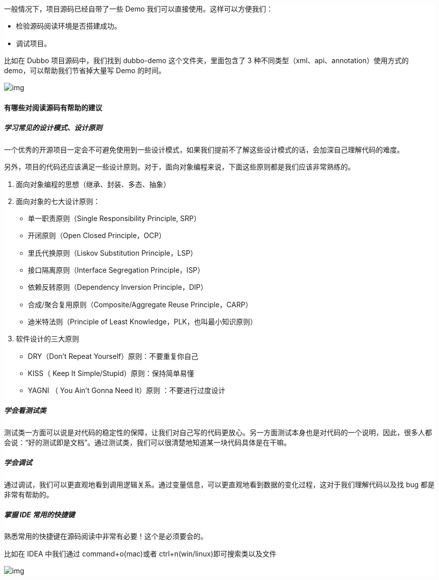 一般情况下，项目源码已经自带了一些 Demo 我们可以直接使用。这样可以方便我们：

- 检验源码阅读环境是否搭建成功。

- 调试项目。

比如在 Dubbo 项目源码中，我们找到 dubbo-demo 这个文件夹，里面包含了 3 种不同类型（xml、api、annotation）使用方式的 demo，可以帮助我们节省掉大量写 Demo 的时间。

![img](D:\workplace\SelfNotes\面经\面试指北.assets\imagesurl=https%3A%2F%2Fimg-blog.csdnimg.cn%2Fimg_convert%2F0486ec54187e80ecd07a81aafebbf278.png)

#### 有哪些对阅读源码有帮助的建议 

##### 学习常见的设计模式、设计原则 

一个优秀的开源项目一定会不可避免使用到一些设计模式，如果我们提前不了解这些设计模式的话，会加深自己理解代码的难度。

另外，项目的代码还应该满足一些设计原则。对于，面向对象编程来说，下面这些原则都是我们应该非常熟练的。

1. 面向对象编程的思想（继承、封装、多态、抽象）

2. 面向对象的七大设计原则： 

   - 单一职责原则（Single Responsibility Principle, SRP）

   - 开闭原则（Open Closed Principle，OCP）

   - 里氏代换原则（Liskov Substitution Principle，LSP）

   - 接口隔离原则（Interface Segregation Principle，ISP）

   - 依赖反转原则（Dependency Inversion Principle，DIP）

   - 合成/聚合复用原则（Composite/Aggregate Reuse Principle，CARP）

   - 迪米特法则（Principle of Least Knowledge，PLK，也叫最小知识原则）

3. 软件设计的三大原则 

   - DRY（Don’t Repeat Yourself）原则：不要重复你自己

   - KISS（ Keep It Simple/Stupid）原则：保持简单易懂

   - YAGNI （ You Ain’t Gonna Need It）原则 ：不要进行过度设计

##### 学会看测试类 

测试类一方面可以说是对代码的稳定性的保障，让我们对自己写的代码更放心。另一方面测试本身也是对代码的一个说明，因此，很多人都会说：“好的测试即是文档”。通过测试类，我们可以很清楚地知道某一块代码具体是在干嘛。

##### 学会调试 

通过调试，我们可以更直观地看到调用逻辑关系。通过变量信息，可以更直观地看到数据的变化过程，这对于我们理解代码以及找 bug 都是非常有帮助的。

##### 掌握 IDE 常用的快捷键 

熟悉常用的快捷键在源码阅读中非常有必要！这个是必须要会的。

比如在 IDEA 中我们通过 command+o(mac)或者 ctrl+n(win/linux)即可搜索类以及文件

![img](D:\workplace\SelfNotes\面经\面试指北.assets\6feb1a70-cf36-4632-b9ac-55eb430b87a0.png)
